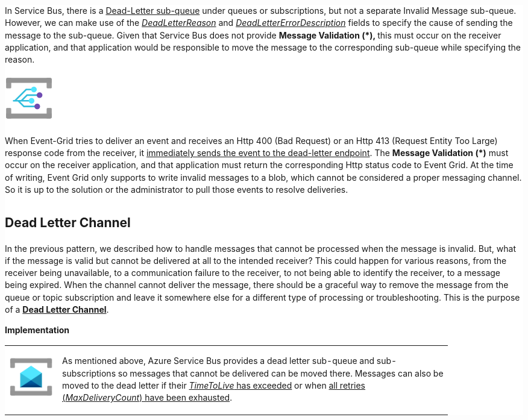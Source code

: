 <p>In Service Bus, there is a <a href="https://docs.microsoft.com/en-us/azure/service-bus-messaging/service-bus-dead-letter-queues" rel="noopener" target="_blank">Dead-Letter sub-queue</a> under queues or subscriptions, but not a separate Invalid Message sub-queue. However, we can make use of the <em><a href="https://docs.microsoft.com/en-us/azure/service-bus-messaging/service-bus-dead-letter-queues" rel="noopener" target="_blank">DeadLetterReason</a></em> and <em><a href="https://docs.microsoft.com/en-us/azure/service-bus-messaging/service-bus-dead-letter-queues" rel="noopener" target="_blank">DeadLetterErrorDescription</a></em> fields to specify the cause of sending the message to the sub-queue. Given that Service Bus does not provide <strong>Message Validation (*), </strong>this must occur on the receiver application, and that application would be responsible to move the message to the corresponding sub-queue while specifying the reason.</p>
</td>
</tr>
<tr>
<td width="74">
<p><strong><img src="/assets/img/2019/04/Event%20Grid.png" alt="Event Grid" width="81"></strong></p>
</td>
<td width="633">
<p>When Event-Grid tries to deliver an event and receives an Http 400 (Bad Request) or an Http 413 (Request Entity Too Large) response code from the receiver, it <a href="https://docs.microsoft.com/en-us/azure/event-grid/delivery-and-retry#dead-letter-events" rel="noopener" target="_blank">immediately sends the event to the dead-letter endpoint</a>. The <strong>Message Validation (*)</strong> must occur on the receiver application, and that application must return the corresponding Http status code to Event Grid. At the time of writing, Event Grid only supports to write invalid messages to a blob, which cannot be considered a proper messaging channel. So it is up to the solution or the administrator to pull those events to resolve deliveries.</p>
</td>
</tr>
</tbody>
</table>
<h2 id="dead-letter-channel">Dead Letter Channel</h2>
<p>In the previous pattern, we described how to handle messages that cannot be processed when the message is invalid. But, what if the message is valid but cannot be delivered at all to the intended receiver? This could happen for various reasons, from the receiver being unavailable, to a communication failure to the receiver, to not being able to identify the receiver, to a message being expired. When the channel cannot deliver the message, there should be a graceful way to remove the message from the queue or topic subscription and leave it somewhere else for a different type of processing or troubleshooting. This is the purpose of a <a href="https://www.enterpriseintegrationpatterns.com/patterns/messaging/DeadLetterChannel.html" rel="noopener" target="_blank"><strong>Dead Letter Channel</strong></a>.</p>
<p><strong>Implementation</strong></p>
<table>
<tbody>
<tr>
<td width="74">
<p><strong><img src="/assets/img/2019/04/Azure%20Service%20Bus_COLOR.png" alt="Azure Service Bus_COLOR" width="80" style="width: 80px;"></strong></p>
</td>
<td width="633">
<p>As mentioned above, Azure Service Bus provides a dead letter sub-queue and sub-subscriptions so messages that cannot be delivered can be moved there. Messages can also be moved to the dead letter if their <a href="https://docs.microsoft.com/en-us/azure/service-bus-messaging/service-bus-dead-letter-queues#exceeding-timetolive" rel="noopener" target="_blank"><em>TimeToLive</em> has exceeded</a> or when <a href="https://docs.microsoft.com/en-us/azure/service-bus-messaging/service-bus-dead-letter-queues#exceeding-maxdeliverycount" rel="noopener" target="_blank">all retries (<em>MaxDeliveryCount</em>) have been exhausted</a>.</p>